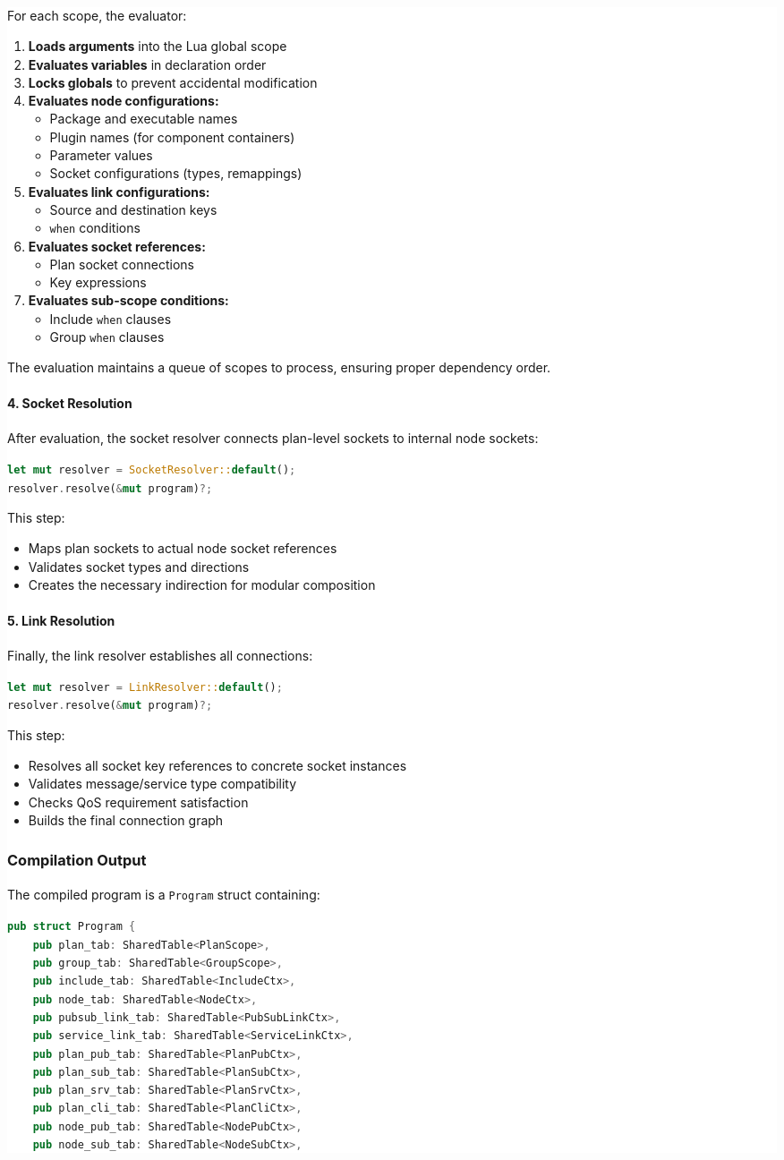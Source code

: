 For each scope, the evaluator:

1. **Loads arguments** into the Lua global scope
2. **Evaluates variables** in declaration order
3. **Locks globals** to prevent accidental modification
4. **Evaluates node configurations:**
   - Package and executable names
   - Plugin names (for component containers)
   - Parameter values
   - Socket configurations (types, remappings)
5. **Evaluates link configurations:**
   - Source and destination keys
   - `when` conditions
6. **Evaluates socket references:**
   - Plan socket connections
   - Key expressions
7. **Evaluates sub-scope conditions:**
   - Include `when` clauses
   - Group `when` clauses

The evaluation maintains a queue of scopes to process, ensuring proper dependency order.

#### 4. Socket Resolution

After evaluation, the socket resolver connects plan-level sockets to internal node sockets:

```rust
let mut resolver = SocketResolver::default();
resolver.resolve(&mut program)?;
```

This step:
- Maps plan sockets to actual node socket references
- Validates socket types and directions
- Creates the necessary indirection for modular composition

#### 5. Link Resolution

Finally, the link resolver establishes all connections:

```rust
let mut resolver = LinkResolver::default();
resolver.resolve(&mut program)?;
```

This step:
- Resolves all socket key references to concrete socket instances
- Validates message/service type compatibility
- Checks QoS requirement satisfaction
- Builds the final connection graph

### Compilation Output

The compiled program is a `Program` struct containing:

```rust
pub struct Program {
    pub plan_tab: SharedTable<PlanScope>,
    pub group_tab: SharedTable<GroupScope>,
    pub include_tab: SharedTable<IncludeCtx>,
    pub node_tab: SharedTable<NodeCtx>,
    pub pubsub_link_tab: SharedTable<PubSubLinkCtx>,
    pub service_link_tab: SharedTable<ServiceLinkCtx>,
    pub plan_pub_tab: SharedTable<PlanPubCtx>,
    pub plan_sub_tab: SharedTable<PlanSubCtx>,
    pub plan_srv_tab: SharedTable<PlanSrvCtx>,
    pub plan_cli_tab: SharedTable<PlanCliCtx>,
    pub node_pub_tab: SharedTable<NodePubCtx>,
    pub node_sub_tab: SharedTable<NodeSubCtx>,
```